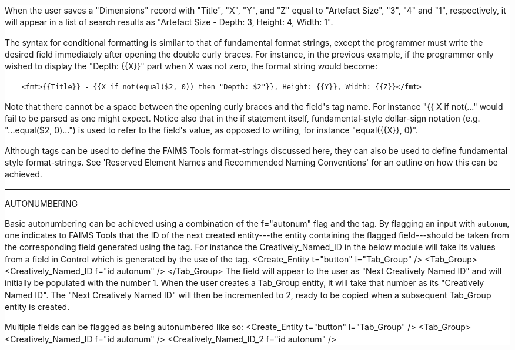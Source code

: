   When the user saves a "Dimensions" record with "Title", "X", "Y", and "Z"
  equal to "Artefact Size", "3", "4" and "1", respectively, it will appear in a
  list of search results as "Artefact Size - Depth: 3, Height: 4, Width: 1".

  The syntax for conditional formatting is similar to that of fundamental
  format strings, except the programmer must write the desired field immediately
  after opening the double curly braces. For instance, in the previous example,
  if the programmer only wished to display the "Depth: {{X}}" part when X was
  not zero, the format string would become:

        <fmt>{{Title}} - {{X if not(equal($2, 0)) then "Depth: $2"}}, Height: {{Y}}, Width: {{Z}}</fmt>

  Note that there cannot be a space between the opening curly braces and the
  field's tag name. For instance "{{ X if not(..." would fail to be parsed as
  one might expect. Notice also that in the if statement itself,
  fundamental-style dollar-sign notation (e.g. "...equal($2, 0)...") is used to
  refer to the field's value, as opposed to writing, for instance
  "equal({{X}}, 0)".

  Although <fmt> tags can be used to define the FAIMS Tools format-strings
  discussed here, they can also be used to define fundamental style
  format-strings. See 'Reserved Element Names and Recommended Naming
  Conventions' for an outline on how this can be achieved.
________________________________________________________________________________

AUTONUMBERING

  Basic autonumbering can be achieved using a combination of the f="autonum"
  flag and the <autonum/> tag. By flagging an input with `autonum`, one
  indicates to FAIMS Tools that the ID of the next created entity---the entity
  containing the flagged field---should be taken from the corresponding field
  generated using the <autonum/> tag. For instance the Creatively_Named_ID in
  the below module will take its values from a field in Control which is
  generated by the use of the <autonum/> tag.
      <module>
        <Control>
          <Control>
            <Create_Entity t="button" l="Tab_Group" />
            <autonum/>
          </Control>
        </Control>
        <Tab_Group>
          <Tab>
            <Creatively_Named_ID f="id autonum" />
          </Tab>
        </Tab_Group>
      </module>
  The field will appear to the user as "Next Creatively Named ID" and will
  initially be populated with the number 1. When the user creates a Tab_Group
  entity, it will take that number as its "Creatively Named ID". The "Next
  Creatively Named ID" will then be incremented to 2, ready to be copied when
  a subsequent Tab_Group entity is created.

  Multiple fields can be flagged as being autonumbered like so:
      <module>
        <Control>
          <Control>
            <Create_Entity t="button" l="Tab_Group" />
            <autonum/>
          </Control>
        </Control>
        <Tab_Group>
          <Tab>
            <Creatively_Named_ID   f="id autonum" />
            <Creatively_Named_ID_2 f="id autonum" />
          </Tab>
